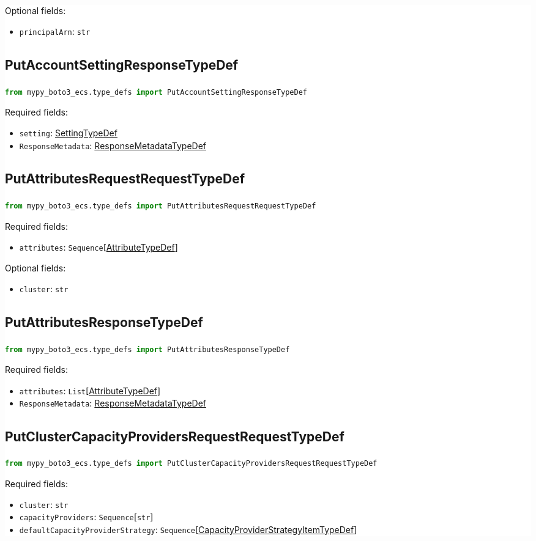 Optional fields:

- `principalArn`: `str`

## PutAccountSettingResponseTypeDef

```python
from mypy_boto3_ecs.type_defs import PutAccountSettingResponseTypeDef
```

Required fields:

- `setting`: [SettingTypeDef](./type_defs.md#settingtypedef)
- `ResponseMetadata`:
  [ResponseMetadataTypeDef](./type_defs.md#responsemetadatatypedef)

## PutAttributesRequestRequestTypeDef

```python
from mypy_boto3_ecs.type_defs import PutAttributesRequestRequestTypeDef
```

Required fields:

- `attributes`:
  `Sequence`\[[AttributeTypeDef](./type_defs.md#attributetypedef)\]

Optional fields:

- `cluster`: `str`

## PutAttributesResponseTypeDef

```python
from mypy_boto3_ecs.type_defs import PutAttributesResponseTypeDef
```

Required fields:

- `attributes`: `List`\[[AttributeTypeDef](./type_defs.md#attributetypedef)\]
- `ResponseMetadata`:
  [ResponseMetadataTypeDef](./type_defs.md#responsemetadatatypedef)

## PutClusterCapacityProvidersRequestRequestTypeDef

```python
from mypy_boto3_ecs.type_defs import PutClusterCapacityProvidersRequestRequestTypeDef
```

Required fields:

- `cluster`: `str`
- `capacityProviders`: `Sequence`\[`str`\]
- `defaultCapacityProviderStrategy`:
  `Sequence`\[[CapacityProviderStrategyItemTypeDef](./type_defs.md#capacityproviderstrategyitemtypedef)\]
